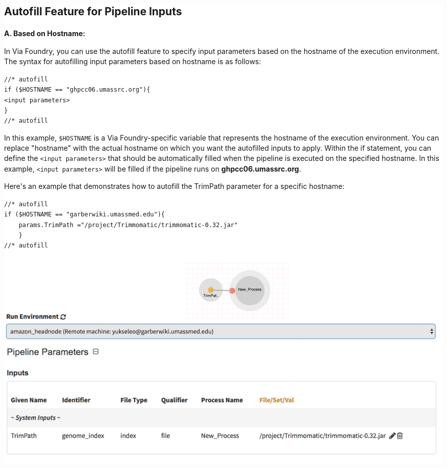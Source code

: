 ## Autofill Feature for Pipeline Inputs

**A. Based on Hostname:**

In Via Foundry, you can use the autofill feature to specify input
parameters based on the hostname of the execution environment. The
syntax for autofilling input parameters based on hostname is as follows:

    //* autofill
    if ($HOSTNAME == "ghpcc06.umassrc.org"){
    <input parameters>
    }
    //* autofill

In this example, `$HOSTNAME` is a Via Foundry-specific variable that
represents the hostname of the execution environment. You can replace
"hostname" with the actual hostname on which you want the autofilled
inputs to apply. Within the if statement, you can define the
`<input parameters>` that should be automatically filled when the
pipeline is executed on the specified hostname. In this example,
`<input parameters>` will be filled if the pipeline runs on
**ghpcc06.umassrc.org**.

Here's an example that demonstrates how to autofill the TrimPath
parameter for a specific hostname:

    //* autofill
    if ($HOSTNAME == "garberwiki.umassmed.edu"){
        params.TrimPath ="/project/Trimmomatic/trimmomatic-0.32.jar"
        } 
    //* autofill

![image](../dolphinNext/dolphinnext_images/pipeline_autofill_input_host.png)
